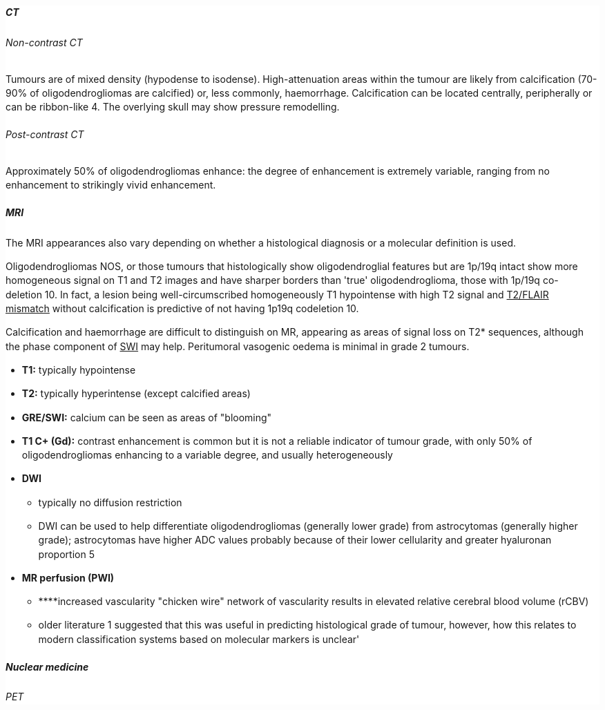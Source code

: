 ##### CT

###### Non-contrast CT

Tumours are of mixed density (hypodense to isodense). High-attenuation areas within the tumour are likely from calcification (70-90% of oligodendrogliomas are calcified) or, less commonly, haemorrhage. Calcification can be located centrally, peripherally or can be ribbon-like 4. The overlying skull may show pressure remodelling.

###### Post-contrast CT

Approximately 50% of oligodendrogliomas enhance: the degree of enhancement is extremely variable, ranging from no enhancement to strikingly vivid enhancement.

##### MRI

The MRI appearances also vary depending on whether a histological diagnosis or a molecular definition is used.

Oligodendrogliomas NOS, or those tumours that histologically show oligodendroglial features but are 1p/19q intact show more homogeneous signal on T1 and T2 images and have sharper borders than 'true' oligodendroglioma, those with 1p/19q co-deletion 10. In fact, a lesion being well-circumscribed homogeneously T1 hypointense with high T2 signal and [T2/FLAIR mismatch](https://radiopaedia.org/articles/t2flair-mismatch-sign-1) without calcification is predictive of not having 1p19q codeletion 10. 

Calcification and haemorrhage are difficult to distinguish on MR, appearing as areas of signal loss on T2* sequences, although the phase component of [SWI](https://radiopaedia.org/articles/susceptibility-weighted-imaging-1) may help. Peritumoral vasogenic oedema is minimal in grade 2 tumours.

- **T1:** typically hypointense 
    
- **T2:** typically hyperintense (except calcified areas)
    
- **GRE/SWI:** calcium can be seen as areas of "blooming"
    
- **T1 C+ (Gd):** contrast enhancement is common but it is not a reliable indicator of tumour grade, with only 50% of oligodendrogliomas enhancing to a variable degree, and usually heterogeneously
    
- **DWI**
    
    - typically no diffusion restriction
        
    - DWI can be used to help differentiate oligodendrogliomas (generally lower grade) from astrocytomas (generally higher grade); astrocytomas have higher ADC values probably because of their lower cellularity and greater hyaluronan proportion 5
        
- **MR perfusion (PWI)**
    
    - **​**increased vascularity "chicken wire" network of vascularity results in elevated relative cerebral blood volume (rCBV)
        
    - older literature 1 suggested that this was useful in predicting histological grade of tumour, however, how this relates to modern classification systems based on molecular markers is unclear'
        

##### Nuclear medicine

###### PET
